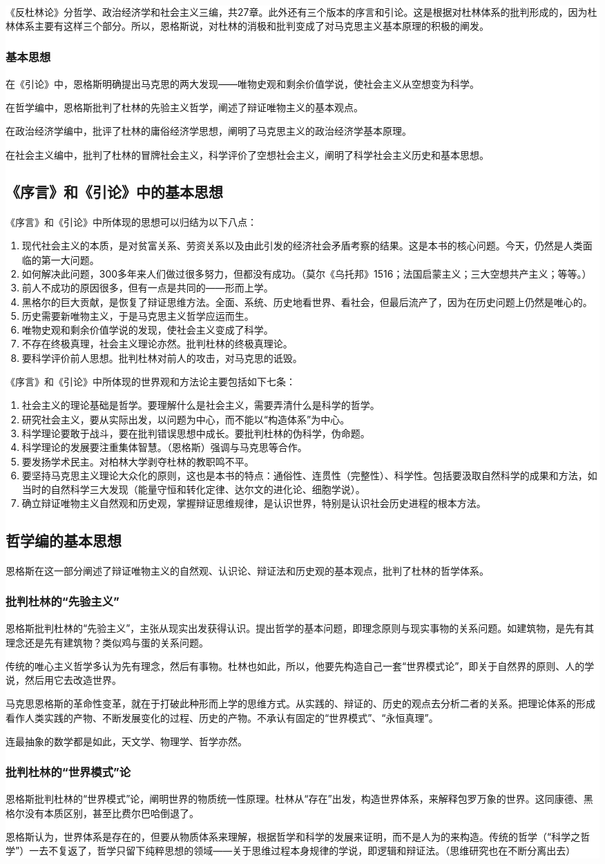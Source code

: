 《反杜林论》分哲学、政治经济学和社会主义三编，共27章。此外还有三个版本的序言和引论。这是根据对杜林体系的批判形成的，因为杜林体系主要有这样三个部分。所以，恩格斯说，对杜林的消极和批判变成了对马克思主义基本原理的积极的阐发。

### 基本思想

在《引论》中，恩格斯明确提出马克思的两大发现——唯物史观和剩余价值学说，使社会主义从空想变为科学。

在哲学编中，恩格斯批判了杜林的先验主义哲学，阐述了辩证唯物主义的基本观点。

在政治经济学编中，批评了杜林的庸俗经济学思想，阐明了马克思主义的政治经济学基本原理。

在社会主义编中，批判了杜林的冒牌社会主义，科学评价了空想社会主义，阐明了科学社会主义历史和基本思想。

## 《序言》和《引论》中的基本思想

《序言》和《引论》中所体现的思想可以归结为以下八点：

1. 现代社会主义的本质，是对贫富关系、劳资关系以及由此引发的经济社会矛盾考察的结果。这是本书的核心问题。今天，仍然是人类面临的第一大问题。
2. 如何解决此问题，300多年来人们做过很多努力，但都没有成功。（莫尔《乌托邦》1516；法国启蒙主义；三大空想共产主义；等等。）
3. 前人不成功的原因很多，但有一点是共同的——形而上学。
4. 黑格尔的巨大贡献，是恢复了辩证思维方法。全面、系统、历史地看世界、看社会，但最后流产了，因为在历史问题上仍然是唯心的。
5. 历史需要新唯物主义，于是马克思主义哲学应运而生。
6. 唯物史观和剩余价值学说的发现，使社会主义变成了科学。
7. 不存在终极真理，社会主义理论亦然。批判杜林的终极真理论。
8. 要科学评价前人思想。批判杜林对前人的攻击，对马克思的诋毁。

《序言》和《引论》中所体现的世界观和方法论主要包括如下七条：

1. 社会主义的理论基础是哲学。要理解什么是社会主义，需要弄清什么是科学的哲学。
2. 研究社会主义，要从实际出发，以问题为中心，而不能以“构造体系”为中心。
3. 科学理论要敢于战斗，要在批判错误思想中成长。要批判杜林的伪科学，伪命题。
4. 科学理论的发展要注重集体智慧。（恩格斯）强调与马克思等合作。
5. 要发扬学术民主。对柏林大学剥夺杜林的教职鸣不平。
6. 要坚持马克思主义理论大众化的原则，这也是本书的特点：通俗性、连贯性（完整性）、科学性。包括要汲取自然科学的成果和方法，如当时的自然科学三大发现（能量守恒和转化定律、达尔文的进化论、细胞学说）。
7. 确立辩证唯物主义自然观和历史观，掌握辩证思维规律，是认识世界，特别是认识社会历史进程的根本方法。

## 哲学编的基本思想

恩格斯在这一部分阐述了辩证唯物主义的自然观、认识论、辩证法和历史观的基本观点，批判了杜林的哲学体系。

### 批判杜林的“先验主义”

恩格斯批判杜林的“先验主义”，主张从现实出发获得认识。提出哲学的基本问题，即理念原则与现实事物的关系问题。如建筑物，是先有其理念还是先有建筑物？类似鸡与蛋的关系问题。

传统的唯心主义哲学多认为先有理念，然后有事物。杜林也如此，所以，他要先构造自己一套“世界模式论”，即关于自然界的原则、人的学说，然后用它去改造世界。

马克思恩格斯的革命性变革，就在于打破此种形而上学的思维方式。从实践的、辩证的、历史的观点去分析二者的关系。把理论体系的形成看作人类实践的产物、不断发展变化的过程、历史的产物。不承认有固定的“世界模式”、“永恒真理”。

连最抽象的数学都是如此，天文学、物理学、哲学亦然。

### 批判杜林的“世界模式”论

恩格斯批判杜林的“世界模式”论，阐明世界的物质统一性原理。杜林从“存在”出发，构造世界体系，来解释包罗万象的世界。这同康德、黑格尔没有本质区别，甚至比费尔巴哈倒退了。

恩格斯认为，世界体系是存在的，但要从物质体系来理解，根据哲学和科学的发展来证明，而不是人为的来构造。传统的哲学（“科学之哲学”）一去不复返了，哲学只留下纯粹思想的领域——关于思维过程本身规律的学说，即逻辑和辩证法。（思维研究也在不断分离出去）
